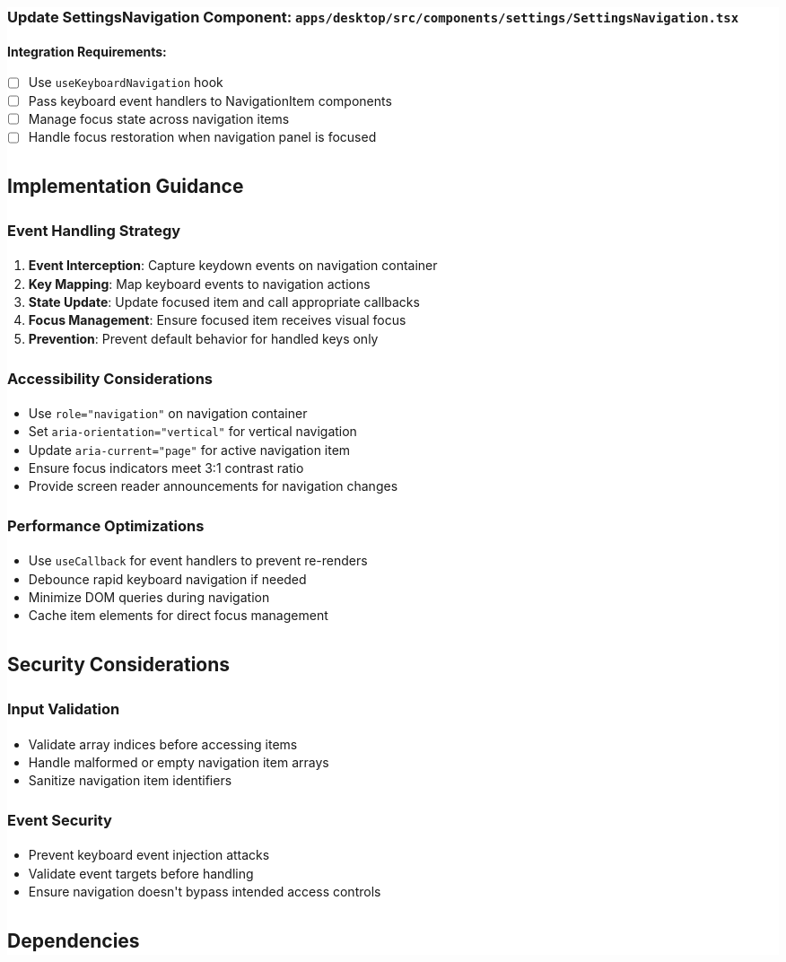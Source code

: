### Update SettingsNavigation Component: `apps/desktop/src/components/settings/SettingsNavigation.tsx`

**Integration Requirements:**

- [ ] Use `useKeyboardNavigation` hook
- [ ] Pass keyboard event handlers to NavigationItem components
- [ ] Manage focus state across navigation items
- [ ] Handle focus restoration when navigation panel is focused

## Implementation Guidance

### Event Handling Strategy

1. **Event Interception**: Capture keydown events on navigation container
2. **Key Mapping**: Map keyboard events to navigation actions
3. **State Update**: Update focused item and call appropriate callbacks
4. **Focus Management**: Ensure focused item receives visual focus
5. **Prevention**: Prevent default behavior for handled keys only

### Accessibility Considerations

- Use `role="navigation"` on navigation container
- Set `aria-orientation="vertical"` for vertical navigation
- Update `aria-current="page"` for active navigation item
- Ensure focus indicators meet 3:1 contrast ratio
- Provide screen reader announcements for navigation changes

### Performance Optimizations

- Use `useCallback` for event handlers to prevent re-renders
- Debounce rapid keyboard navigation if needed
- Minimize DOM queries during navigation
- Cache item elements for direct focus management

## Security Considerations

### Input Validation

- Validate array indices before accessing items
- Handle malformed or empty navigation item arrays
- Sanitize navigation item identifiers

### Event Security

- Prevent keyboard event injection attacks
- Validate event targets before handling
- Ensure navigation doesn't bypass intended access controls

## Dependencies
